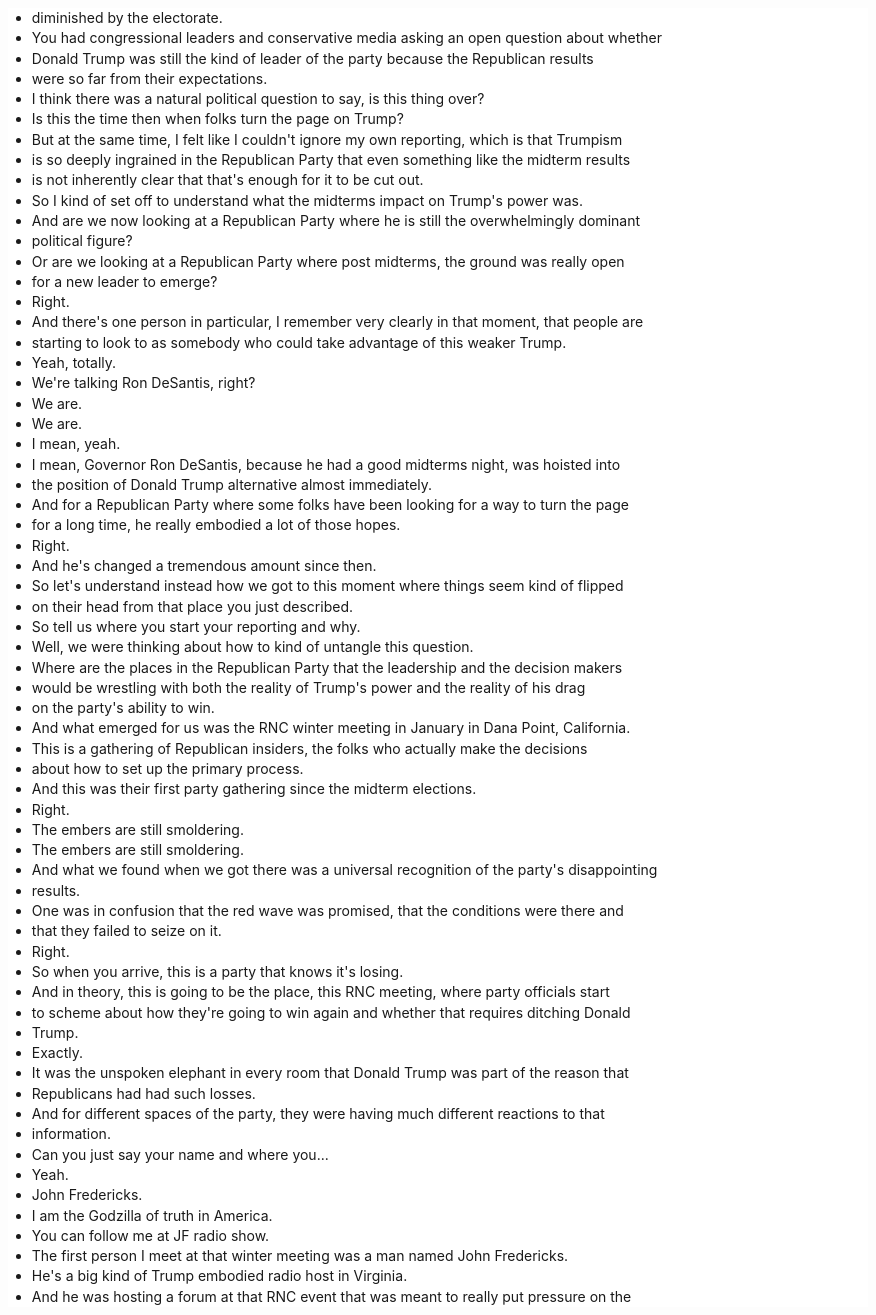 *  diminished by the electorate.
*  You had congressional leaders and conservative media asking an open question about whether
*  Donald Trump was still the kind of leader of the party because the Republican results
*  were so far from their expectations.
*  I think there was a natural political question to say, is this thing over?
*  Is this the time then when folks turn the page on Trump?
*  But at the same time, I felt like I couldn't ignore my own reporting, which is that Trumpism
*  is so deeply ingrained in the Republican Party that even something like the midterm results
*  is not inherently clear that that's enough for it to be cut out.
*  So I kind of set off to understand what the midterms impact on Trump's power was.
*  And are we now looking at a Republican Party where he is still the overwhelmingly dominant
*  political figure?
*  Or are we looking at a Republican Party where post midterms, the ground was really open
*  for a new leader to emerge?
*  Right.
*  And there's one person in particular, I remember very clearly in that moment, that people are
*  starting to look to as somebody who could take advantage of this weaker Trump.
*  Yeah, totally.
*  We're talking Ron DeSantis, right?
*  We are.
*  We are.
*  I mean, yeah.
*  I mean, Governor Ron DeSantis, because he had a good midterms night, was hoisted into
*  the position of Donald Trump alternative almost immediately.
*  And for a Republican Party where some folks have been looking for a way to turn the page
*  for a long time, he really embodied a lot of those hopes.
*  Right.
*  And he's changed a tremendous amount since then.
*  So let's understand instead how we got to this moment where things seem kind of flipped
*  on their head from that place you just described.
*  So tell us where you start your reporting and why.
*  Well, we were thinking about how to kind of untangle this question.
*  Where are the places in the Republican Party that the leadership and the decision makers
*  would be wrestling with both the reality of Trump's power and the reality of his drag
*  on the party's ability to win.
*  And what emerged for us was the RNC winter meeting in January in Dana Point, California.
*  This is a gathering of Republican insiders, the folks who actually make the decisions
*  about how to set up the primary process.
*  And this was their first party gathering since the midterm elections.
*  Right.
*  The embers are still smoldering.
*  The embers are still smoldering.
*  And what we found when we got there was a universal recognition of the party's disappointing
*  results.
*  One was in confusion that the red wave was promised, that the conditions were there and
*  that they failed to seize on it.
*  Right.
*  So when you arrive, this is a party that knows it's losing.
*  And in theory, this is going to be the place, this RNC meeting, where party officials start
*  to scheme about how they're going to win again and whether that requires ditching Donald
*  Trump.
*  Exactly.
*  It was the unspoken elephant in every room that Donald Trump was part of the reason that
*  Republicans had had such losses.
*  And for different spaces of the party, they were having much different reactions to that
*  information.
*  Can you just say your name and where you...
*  Yeah.
*  John Fredericks.
*  I am the Godzilla of truth in America.
*  You can follow me at JF radio show.
*  The first person I meet at that winter meeting was a man named John Fredericks.
*  He's a big kind of Trump embodied radio host in Virginia.
*  And he was hosting a forum at that RNC event that was meant to really put pressure on the
